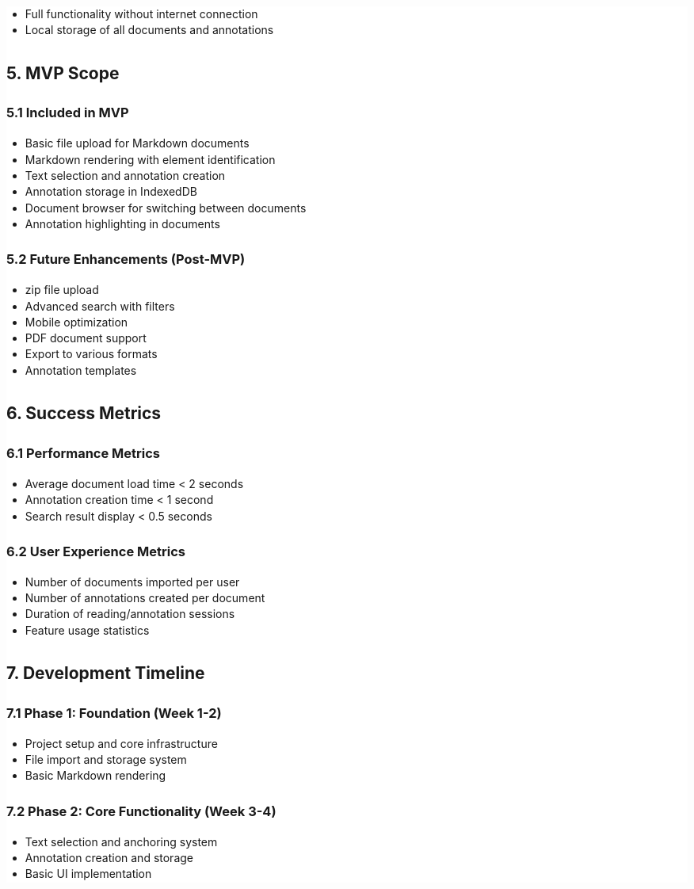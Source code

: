 - Full functionality without internet connection
- Local storage of all documents and annotations

## 5. MVP Scope

### 5.1 Included in MVP

- Basic file upload for Markdown documents
- Markdown rendering with element identification
- Text selection and annotation creation
- Annotation storage in IndexedDB
- Document browser for switching between documents
- Annotation highlighting in documents

### 5.2 Future Enhancements (Post-MVP)

- zip file upload
- Advanced search with filters
- Mobile optimization
- PDF document support
- Export to various formats
- Annotation templates

## 6. Success Metrics

### 6.1 Performance Metrics

- Average document load time < 2 seconds
- Annotation creation time < 1 second
- Search result display < 0.5 seconds

### 6.2 User Experience Metrics

- Number of documents imported per user
- Number of annotations created per document
- Duration of reading/annotation sessions
- Feature usage statistics

## 7. Development Timeline

### 7.1 Phase 1: Foundation (Week 1-2)

- Project setup and core infrastructure
- File import and storage system
- Basic Markdown rendering

### 7.2 Phase 2: Core Functionality (Week 3-4)

- Text selection and anchoring system
- Annotation creation and storage
- Basic UI implementation
